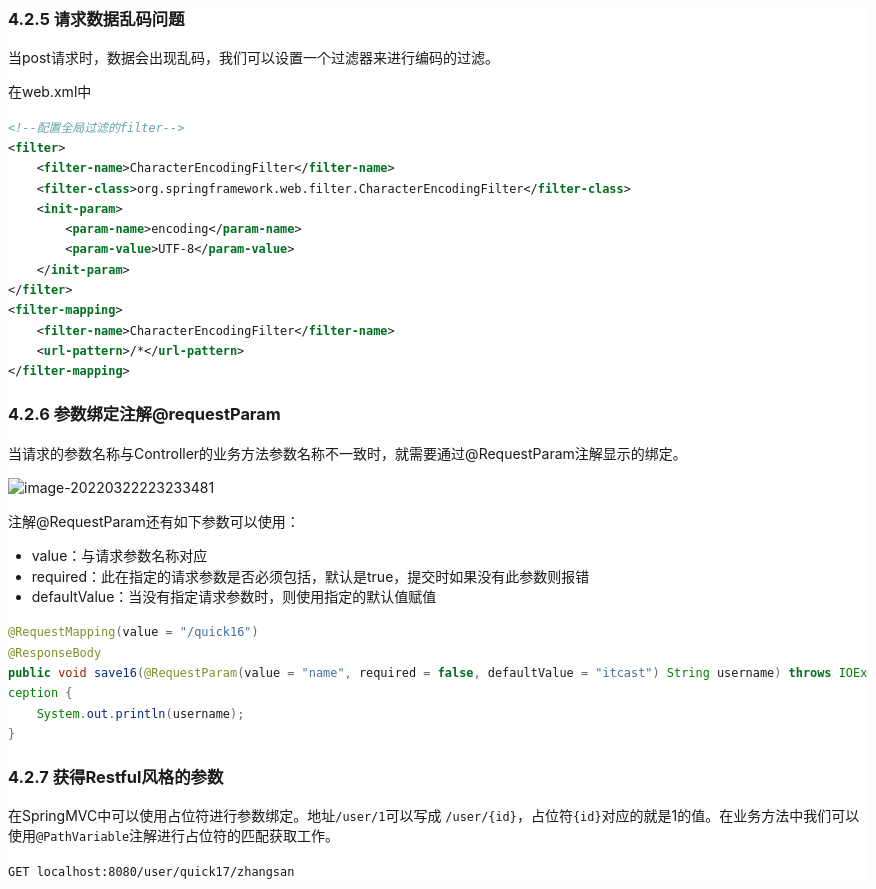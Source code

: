 ### 4.2.5 请求数据乱码问题

当post请求时，数据会出现乱码，我们可以设置一个过滤器来进行编码的过滤。

在web.xml中

```xml
<!--配置全局过滤的filter-->
<filter>
    <filter-name>CharacterEncodingFilter</filter-name>
    <filter-class>org.springframework.web.filter.CharacterEncodingFilter</filter-class>
    <init-param>
        <param-name>encoding</param-name>
        <param-value>UTF-8</param-value>
    </init-param>
</filter>
<filter-mapping>
    <filter-name>CharacterEncodingFilter</filter-name>
    <url-pattern>/*</url-pattern>
</filter-mapping>
```



### 4.2.6 参数绑定注解@requestParam

当请求的参数名称与Controller的业务方法参数名称不一致时，就需要通过@RequestParam注解显示的绑定。

![image-20220322223233481](https://gitlab.com/apzs/image/-/raw/master/image/202203222232537.png)

注解@RequestParam还有如下参数可以使用： 

- value：与请求参数名称对应
- required：此在指定的请求参数是否必须包括，默认是true，提交时如果没有此参数则报错
- defaultValue：当没有指定请求参数时，则使用指定的默认值赋值



```java
@RequestMapping(value = "/quick16")
@ResponseBody
public void save16(@RequestParam(value = "name", required = false, defaultValue = "itcast") String username) throws IOException {
    System.out.println(username);
}
```

### 4.2.7 获得Restful风格的参数

在SpringMVC中可以使用占位符进行参数绑定。地址`/user/1`可以写成 `/user/{id}`，占位符`{id}`对应的就是1的值。在业务方法中我们可以使用`@PathVariable`注解进行占位符的匹配获取工作。

```http	
GET localhost:8080/user/quick17/zhangsan
```


